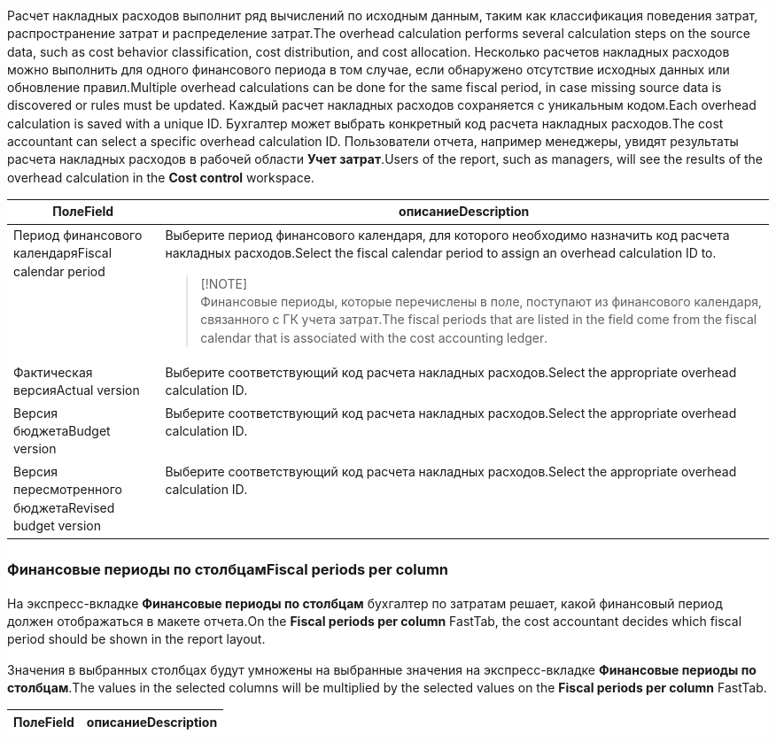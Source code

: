 <span data-ttu-id="c3ea4-154">Расчет накладных расходов выполнит ряд вычислений по исходным данным, таким как классификация поведения затрат, распространение затрат и распределение затрат.</span><span class="sxs-lookup"><span data-stu-id="c3ea4-154">The overhead calculation performs several calculation steps on the source data, such as cost behavior classification, cost distribution, and cost allocation.</span></span> <span data-ttu-id="c3ea4-155">Несколько расчетов накладных расходов можно выполнить для одного финансового периода в том случае, если обнаружено отсутствие исходных данных или обновление правил.</span><span class="sxs-lookup"><span data-stu-id="c3ea4-155">Multiple overhead calculations can be done for the same fiscal period, in case missing source data is discovered or rules must be updated.</span></span> <span data-ttu-id="c3ea4-156">Каждый расчет накладных расходов сохраняется с уникальным кодом.</span><span class="sxs-lookup"><span data-stu-id="c3ea4-156">Each overhead calculation is saved with a unique ID.</span></span> <span data-ttu-id="c3ea4-157">Бухгалтер может выбрать конкретный код расчета накладных расходов.</span><span class="sxs-lookup"><span data-stu-id="c3ea4-157">The cost accountant can select a specific overhead calculation ID.</span></span> <span data-ttu-id="c3ea4-158">Пользователи отчета, например менеджеры, увидят результаты расчета накладных расходов в рабочей области **Учет затрат**.</span><span class="sxs-lookup"><span data-stu-id="c3ea4-158">Users of the report, such as managers, will see the results of the overhead calculation in the **Cost control** workspace.</span></span>

| <span data-ttu-id="c3ea4-159">Поле</span><span class="sxs-lookup"><span data-stu-id="c3ea4-159">Field</span></span>                  | <span data-ttu-id="c3ea4-160">описание</span><span class="sxs-lookup"><span data-stu-id="c3ea4-160">Description</span></span> |
|------------------------|-------------|
| <span data-ttu-id="c3ea4-161">Период финансового календаря</span><span class="sxs-lookup"><span data-stu-id="c3ea4-161">Fiscal calendar period</span></span> | <span data-ttu-id="c3ea4-162">Выберите период финансового календаря, для которого необходимо назначить код расчета накладных расходов.</span><span class="sxs-lookup"><span data-stu-id="c3ea4-162">Select the fiscal calendar period to assign an overhead calculation ID to.</span></span><blockquote>[!NOTE]<br><span data-ttu-id="c3ea4-163">Финансовые периоды, которые перечислены в поле, поступают из финансового календаря, связанного с ГК учета затрат.</span><span class="sxs-lookup"><span data-stu-id="c3ea4-163">The fiscal periods that are listed in the field come from the fiscal calendar that is associated with the cost accounting ledger.</span></span></blockquote> |
| <span data-ttu-id="c3ea4-164">Фактическая версия</span><span class="sxs-lookup"><span data-stu-id="c3ea4-164">Actual version</span></span>         | <span data-ttu-id="c3ea4-165">Выберите соответствующий код расчета накладных расходов.</span><span class="sxs-lookup"><span data-stu-id="c3ea4-165">Select the appropriate overhead calculation ID.</span></span> |
| <span data-ttu-id="c3ea4-166">Версия бюджета</span><span class="sxs-lookup"><span data-stu-id="c3ea4-166">Budget version</span></span>         | <span data-ttu-id="c3ea4-167">Выберите соответствующий код расчета накладных расходов.</span><span class="sxs-lookup"><span data-stu-id="c3ea4-167">Select the appropriate overhead calculation ID.</span></span> |
| <span data-ttu-id="c3ea4-168">Версия пересмотренного бюджета</span><span class="sxs-lookup"><span data-stu-id="c3ea4-168">Revised budget version</span></span> | <span data-ttu-id="c3ea4-169">Выберите соответствующий код расчета накладных расходов.</span><span class="sxs-lookup"><span data-stu-id="c3ea4-169">Select the appropriate overhead calculation ID.</span></span> |

### <a name="fiscal-periods-per-column"></a><span data-ttu-id="c3ea4-170">Финансовые периоды по столбцам</span><span class="sxs-lookup"><span data-stu-id="c3ea4-170">Fiscal periods per column</span></span>

<span data-ttu-id="c3ea4-171">На экспресс-вкладке **Финансовые периоды по столбцам** бухгалтер по затратам решает, какой финансовый период должен отображаться в макете отчета.</span><span class="sxs-lookup"><span data-stu-id="c3ea4-171">On the **Fiscal periods per column** FastTab, the cost accountant decides which fiscal period should be shown in the report layout.</span></span>

<span data-ttu-id="c3ea4-172">Значения в выбранных столбцах будут умножены на выбранные значения на экспресс-вкладке **Финансовые периоды по столбцам**.</span><span class="sxs-lookup"><span data-stu-id="c3ea4-172">The values in the selected columns will be multiplied by the selected values on the **Fiscal periods per column** FastTab.</span></span>

| <span data-ttu-id="c3ea4-173">Поле</span><span class="sxs-lookup"><span data-stu-id="c3ea4-173">Field</span></span>                | <span data-ttu-id="c3ea4-174">описание</span><span class="sxs-lookup"><span data-stu-id="c3ea4-174">Description</span></span> |
|----------------------|-------------|